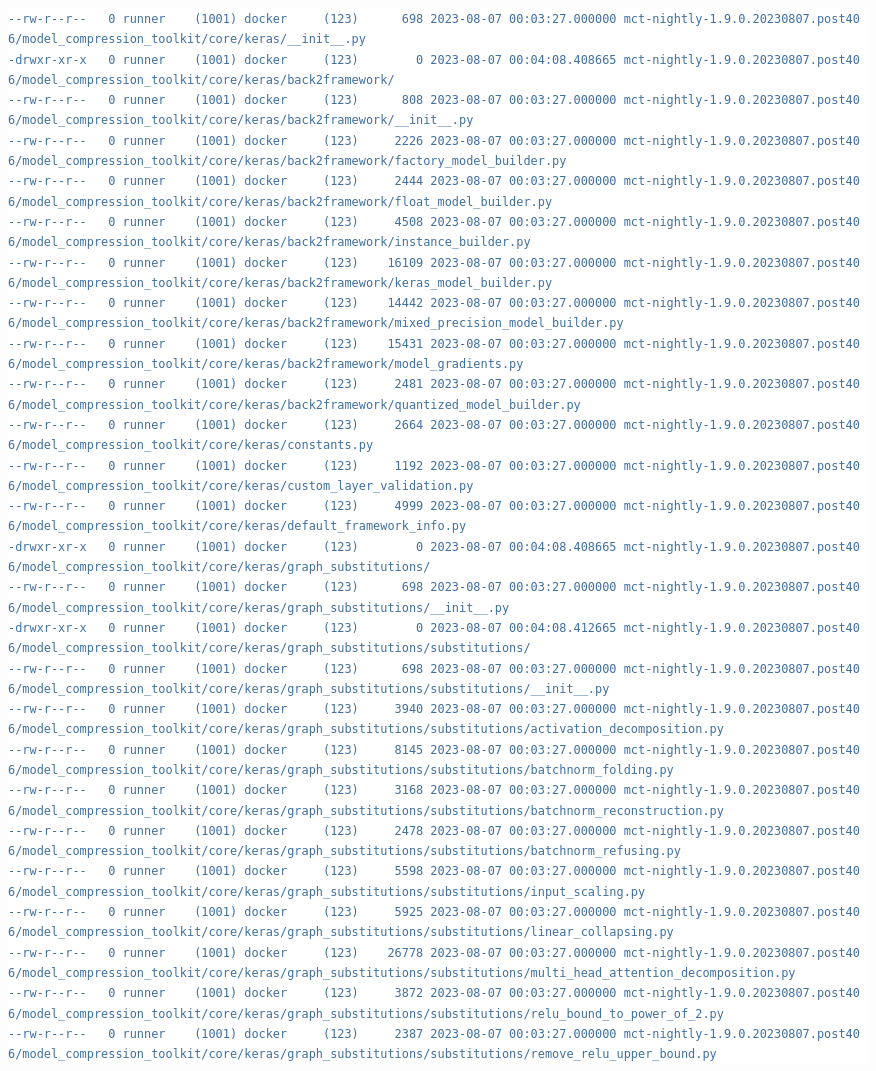 ```diff
--rw-r--r--   0 runner    (1001) docker     (123)      698 2023-08-07 00:03:27.000000 mct-nightly-1.9.0.20230807.post406/model_compression_toolkit/core/keras/__init__.py
-drwxr-xr-x   0 runner    (1001) docker     (123)        0 2023-08-07 00:04:08.408665 mct-nightly-1.9.0.20230807.post406/model_compression_toolkit/core/keras/back2framework/
--rw-r--r--   0 runner    (1001) docker     (123)      808 2023-08-07 00:03:27.000000 mct-nightly-1.9.0.20230807.post406/model_compression_toolkit/core/keras/back2framework/__init__.py
--rw-r--r--   0 runner    (1001) docker     (123)     2226 2023-08-07 00:03:27.000000 mct-nightly-1.9.0.20230807.post406/model_compression_toolkit/core/keras/back2framework/factory_model_builder.py
--rw-r--r--   0 runner    (1001) docker     (123)     2444 2023-08-07 00:03:27.000000 mct-nightly-1.9.0.20230807.post406/model_compression_toolkit/core/keras/back2framework/float_model_builder.py
--rw-r--r--   0 runner    (1001) docker     (123)     4508 2023-08-07 00:03:27.000000 mct-nightly-1.9.0.20230807.post406/model_compression_toolkit/core/keras/back2framework/instance_builder.py
--rw-r--r--   0 runner    (1001) docker     (123)    16109 2023-08-07 00:03:27.000000 mct-nightly-1.9.0.20230807.post406/model_compression_toolkit/core/keras/back2framework/keras_model_builder.py
--rw-r--r--   0 runner    (1001) docker     (123)    14442 2023-08-07 00:03:27.000000 mct-nightly-1.9.0.20230807.post406/model_compression_toolkit/core/keras/back2framework/mixed_precision_model_builder.py
--rw-r--r--   0 runner    (1001) docker     (123)    15431 2023-08-07 00:03:27.000000 mct-nightly-1.9.0.20230807.post406/model_compression_toolkit/core/keras/back2framework/model_gradients.py
--rw-r--r--   0 runner    (1001) docker     (123)     2481 2023-08-07 00:03:27.000000 mct-nightly-1.9.0.20230807.post406/model_compression_toolkit/core/keras/back2framework/quantized_model_builder.py
--rw-r--r--   0 runner    (1001) docker     (123)     2664 2023-08-07 00:03:27.000000 mct-nightly-1.9.0.20230807.post406/model_compression_toolkit/core/keras/constants.py
--rw-r--r--   0 runner    (1001) docker     (123)     1192 2023-08-07 00:03:27.000000 mct-nightly-1.9.0.20230807.post406/model_compression_toolkit/core/keras/custom_layer_validation.py
--rw-r--r--   0 runner    (1001) docker     (123)     4999 2023-08-07 00:03:27.000000 mct-nightly-1.9.0.20230807.post406/model_compression_toolkit/core/keras/default_framework_info.py
-drwxr-xr-x   0 runner    (1001) docker     (123)        0 2023-08-07 00:04:08.408665 mct-nightly-1.9.0.20230807.post406/model_compression_toolkit/core/keras/graph_substitutions/
--rw-r--r--   0 runner    (1001) docker     (123)      698 2023-08-07 00:03:27.000000 mct-nightly-1.9.0.20230807.post406/model_compression_toolkit/core/keras/graph_substitutions/__init__.py
-drwxr-xr-x   0 runner    (1001) docker     (123)        0 2023-08-07 00:04:08.412665 mct-nightly-1.9.0.20230807.post406/model_compression_toolkit/core/keras/graph_substitutions/substitutions/
--rw-r--r--   0 runner    (1001) docker     (123)      698 2023-08-07 00:03:27.000000 mct-nightly-1.9.0.20230807.post406/model_compression_toolkit/core/keras/graph_substitutions/substitutions/__init__.py
--rw-r--r--   0 runner    (1001) docker     (123)     3940 2023-08-07 00:03:27.000000 mct-nightly-1.9.0.20230807.post406/model_compression_toolkit/core/keras/graph_substitutions/substitutions/activation_decomposition.py
--rw-r--r--   0 runner    (1001) docker     (123)     8145 2023-08-07 00:03:27.000000 mct-nightly-1.9.0.20230807.post406/model_compression_toolkit/core/keras/graph_substitutions/substitutions/batchnorm_folding.py
--rw-r--r--   0 runner    (1001) docker     (123)     3168 2023-08-07 00:03:27.000000 mct-nightly-1.9.0.20230807.post406/model_compression_toolkit/core/keras/graph_substitutions/substitutions/batchnorm_reconstruction.py
--rw-r--r--   0 runner    (1001) docker     (123)     2478 2023-08-07 00:03:27.000000 mct-nightly-1.9.0.20230807.post406/model_compression_toolkit/core/keras/graph_substitutions/substitutions/batchnorm_refusing.py
--rw-r--r--   0 runner    (1001) docker     (123)     5598 2023-08-07 00:03:27.000000 mct-nightly-1.9.0.20230807.post406/model_compression_toolkit/core/keras/graph_substitutions/substitutions/input_scaling.py
--rw-r--r--   0 runner    (1001) docker     (123)     5925 2023-08-07 00:03:27.000000 mct-nightly-1.9.0.20230807.post406/model_compression_toolkit/core/keras/graph_substitutions/substitutions/linear_collapsing.py
--rw-r--r--   0 runner    (1001) docker     (123)    26778 2023-08-07 00:03:27.000000 mct-nightly-1.9.0.20230807.post406/model_compression_toolkit/core/keras/graph_substitutions/substitutions/multi_head_attention_decomposition.py
--rw-r--r--   0 runner    (1001) docker     (123)     3872 2023-08-07 00:03:27.000000 mct-nightly-1.9.0.20230807.post406/model_compression_toolkit/core/keras/graph_substitutions/substitutions/relu_bound_to_power_of_2.py
--rw-r--r--   0 runner    (1001) docker     (123)     2387 2023-08-07 00:03:27.000000 mct-nightly-1.9.0.20230807.post406/model_compression_toolkit/core/keras/graph_substitutions/substitutions/remove_relu_upper_bound.py
```